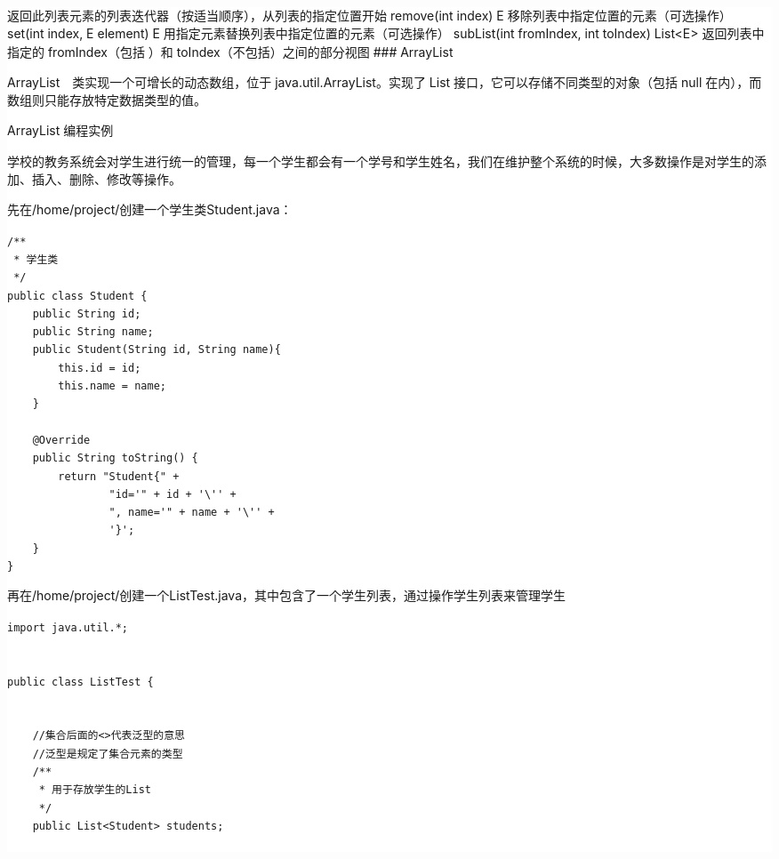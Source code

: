<td>返回此列表元素的列表迭代器（按适当顺序），从列表的指定位置开始</td>
</tr>
<tr>
<td>remove(int index)</td>
<td>E</td>
<td>移除列表中指定位置的元素（可选操作）</td>
</tr>
<tr>
<td>set(int index, E element)</td>
<td>E</td>
<td>用指定元素替换列表中指定位置的元素（可选操作）</td>
</tr>
<tr>
<td>subList(int fromIndex, int toIndex)</td>
<td>List&lt;E&gt;</td>
<td>返回列表中指定的 fromIndex（包括 ）和 toIndex（不包括）之间的部分视图</td>
</tr>
</tbody></table>
### ArrayList

ArrayList　类实现一个可增长的动态数组，位于 java.util.ArrayList<E>。实现了 List 接口，它可以存储不同类型的对象（包括 null 在内），而数组则只能存放特定数据类型的值。  

ArrayList 编程实例  

学校的教务系统会对学生进行统一的管理，每一个学生都会有一个学号和学生姓名，我们在维护整个系统的时候，大多数操作是对学生的添加、插入、删除、修改等操作。

先在/home/project/创建一个学生类Student.java：
```
/**
 * 学生类
 */
public class Student {
    public String id;
    public String name;
    public Student(String id, String name){
        this.id = id;
        this.name = name;
    }

    @Override
    public String toString() {
        return "Student{" +
                "id='" + id + '\'' +
                ", name='" + name + '\'' +
                '}';
    }
}
```
再在/home/project/创建一个ListTest.java，其中包含了一个学生列表，通过操作学生列表来管理学生
```
import java.util.*;


public class ListTest {


    //集合后面的<>代表泛型的意思
    //泛型是规定了集合元素的类型
    /**
     * 用于存放学生的List
     */
    public List<Student> students;


```